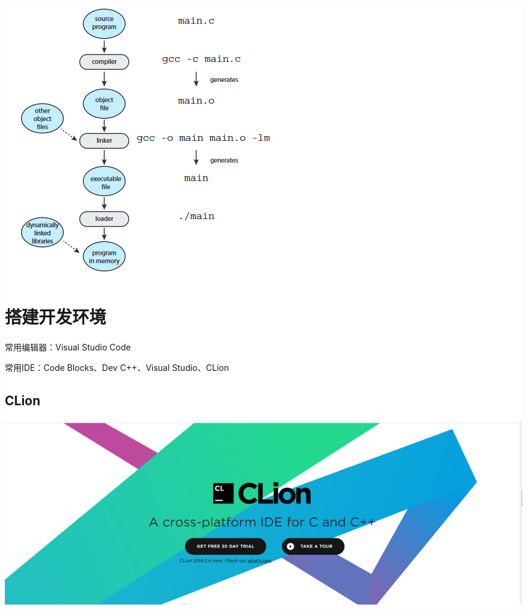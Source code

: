 ![在这里插入图片描述](../../images/计算机科学基础/程序的编译与运行/1.png)

# 搭建开发环境

常用编辑器：Visual Studio Code

常用IDE：Code Blocks、Dev C++、Visual Studio、CLion

## CLion

![在这里插入图片描述](../../images/计算机科学基础/程序的编译与运行/2.png)